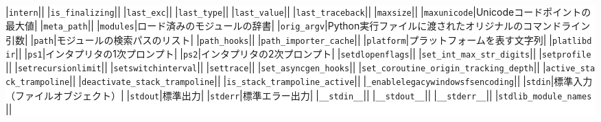 |`intern`||
|`is_finalizing`||
|`last_exc`||
|`last_type`||
|`last_value`||
|`last_traceback`||
|`maxsize`||
|`maxunicode`|Unicodeコードポイントの最大値|
|`meta_path`||
|`modules`|ロード済みのモジュールの辞書|
|`orig_argv`|Python実行ファイルに渡されたオリジナルのコマンドライン引数|
|`path`|モジュールの検索パスのリスト|
|`path_hooks`||
|`path_importer_cache`||
|`platform`|プラットフォームを表す文字列|
|`platlibdir`||
|`ps1`|インタプリタの1次プロンプト|
|`ps2`|インタプリタの2次プロンプト|
|`setdlopenflags`||
|`set_int_max_str_digits`||
|`setprofile`||
|`setrecursionlimit`||
|`setswitchinterval`||
|`settrace`||
|`set_asyncgen_hooks`||
|`set_coroutine_origin_tracking_depth`||
|`active_stack_trampoline`||
|`deactivate_stack_trampoline`||
|`is_stack_trampoline_active`||
|`_enablelegacywindowsfsencoding`||
|`stdin`|標準入力（ファイルオブジェクト）|
|`stdout`|標準出力|
|`stderr`|標準エラー出力|
|`__stdin__`||
|`__stdout__`||
|`__stderr__`||
|`stdlib_module_names`||